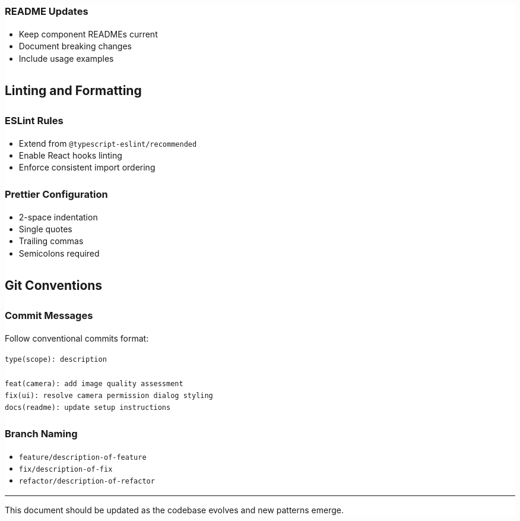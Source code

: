 ### README Updates
- Keep component READMEs current
- Document breaking changes
- Include usage examples

## Linting and Formatting

### ESLint Rules
- Extend from `@typescript-eslint/recommended`
- Enable React hooks linting
- Enforce consistent import ordering

### Prettier Configuration
- 2-space indentation
- Single quotes
- Trailing commas
- Semicolons required

## Git Conventions

### Commit Messages
Follow conventional commits format:
```
type(scope): description

feat(camera): add image quality assessment
fix(ui): resolve camera permission dialog styling
docs(readme): update setup instructions
```

### Branch Naming
- `feature/description-of-feature`
- `fix/description-of-fix` 
- `refactor/description-of-refactor`

---

This document should be updated as the codebase evolves and new patterns emerge.